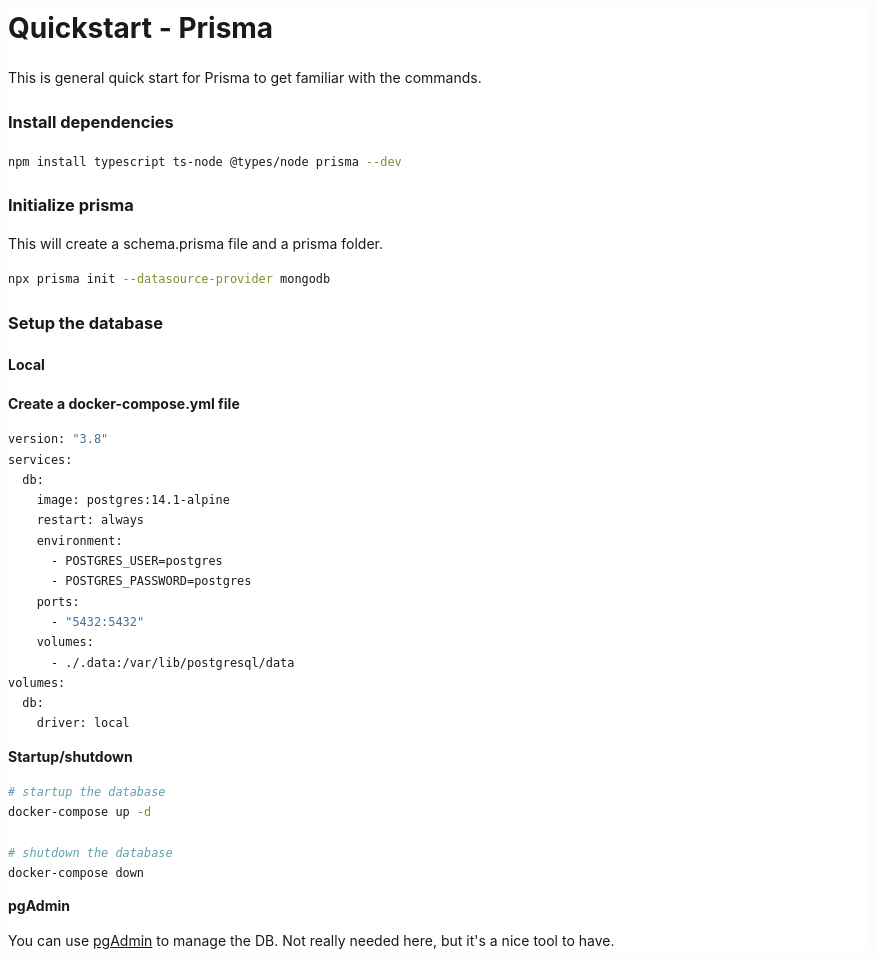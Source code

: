 # Quickstart - Prisma

This is general quick start for Prisma to get familiar with the commands.

### Install dependencies

```bash
npm install typescript ts-node @types/node prisma --dev
```

### Initialize prisma

This will create a schema.prisma file and a prisma folder.

```bash
npx prisma init --datasource-provider mongodb
```

### Setup the database

#### Local

**Create a docker-compose.yml file**

```bash
version: "3.8"
services:
  db:
    image: postgres:14.1-alpine
    restart: always
    environment:
      - POSTGRES_USER=postgres
      - POSTGRES_PASSWORD=postgres
    ports:
      - "5432:5432"
    volumes:
      - ./.data:/var/lib/postgresql/data
volumes:
  db:
    driver: local
```

**Startup/shutdown**

```bash
# startup the database
docker-compose up -d

# shutdown the database
docker-compose down
```

**pgAdmin**

You can use [pgAdmin](https://www.pgadmin.org/) to manage the DB. Not really needed here, but it's a nice tool to have.

